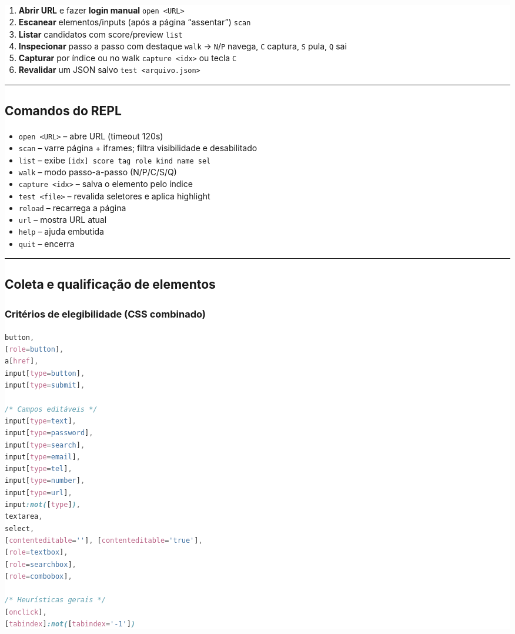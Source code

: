 1. **Abrir URL** e fazer **login manual**
   `open <URL>`
2. **Escanear** elementos/inputs (após a página “assentar”)
   `scan`
3. **Listar** candidatos com score/preview
   `list`
4. **Inspecionar** passo a passo com destaque
   `walk` → `N`/`P` navega, `C` captura, `S` pula, `Q` sai
5. **Capturar** por índice ou no walk
   `capture <idx>` ou tecla `C`
6. **Revalidar** um JSON salvo
   `test <arquivo.json>`

---

## Comandos do REPL

* `open <URL>` – abre URL (timeout 120s)
* `scan` – varre página + iframes; filtra visibilidade e desabilitado
* `list` – exibe `[idx] score tag role kind name sel`
* `walk` – modo passo-a-passo (N/P/C/S/Q)
* `capture <idx>` – salva o elemento pelo índice
* `test <file>` – revalida seletores e aplica highlight
* `reload` – recarrega a página
* `url` – mostra URL atual
* `help` – ajuda embutida
* `quit` – encerra

---

## Coleta e qualificação de elementos

### Critérios de elegibilidade (CSS combinado)

```css
button,
[role=button],
a[href],
input[type=button],
input[type=submit],

/* Campos editáveis */
input[type=text],
input[type=password],
input[type=search],
input[type=email],
input[type=tel],
input[type=number],
input[type=url],
input:not([type]),
textarea,
select,
[contenteditable=''], [contenteditable='true'],
[role=textbox],
[role=searchbox],
[role=combobox],

/* Heurísticas gerais */
[onclick],
[tabindex]:not([tabindex='-1'])
```
